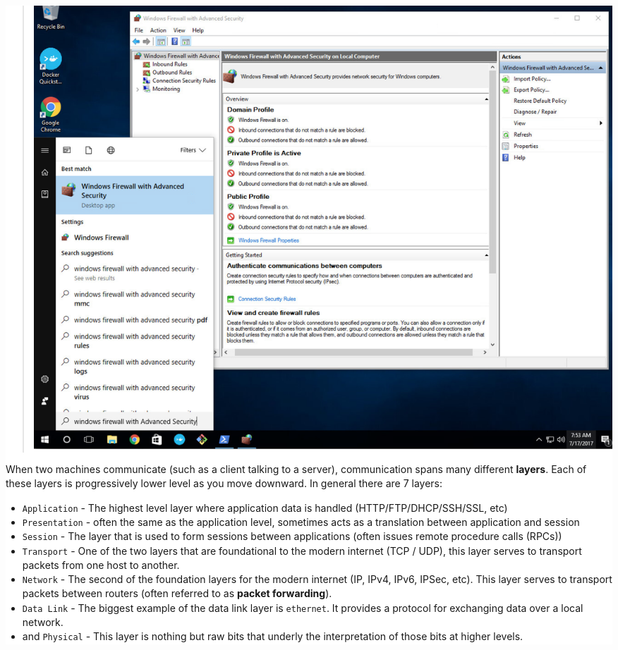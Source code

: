 > ![Windows firewall](./img/windowsfirewall.png)

When two machines communicate (such as a client talking to a server), communication spans many different __layers__. Each of these layers is progressively lower level as you move downward. In general there are 7 layers:

- `Application` - The highest level layer where application data is handled (HTTP/FTP/DHCP/SSH/SSL, etc)
- `Presentation` - often the same as the application level, sometimes acts as a translation between application and session
- `Session` - The layer that is used to form sessions between applications (often issues remote procedure calls (RPCs))
- `Transport` - One of the two layers that are foundational to the modern internet (TCP / UDP), this layer serves to transport packets from one host to another.
- `Network` - The second of the foundation layers for the modern internet (IP, IPv4, IPv6, IPSec, etc). This layer serves to transport packets between routers (often referred to as __packet forwarding__).
- `Data Link` - The biggest example of the data link layer is `ethernet`. It provides a protocol for exchanging data over a local network.
- and `Physical` - This layer is nothing but raw bits that underly the interpretation of those bits at higher levels.

